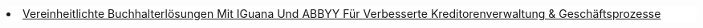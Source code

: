 <li><a href="https://solve-popular.techidaily.com/vereinheitlichte-buchhalterlosungen-mit-iguana-und-abbyy-fur-verbesserte-kreditorenverwaltung-and-geschaftsprozesse/"><u>Vereinheitlichte Buchhalterlösungen Mit IGuana Und ABBYY Für Verbesserte Kreditorenverwaltung & Geschäftsprozesse</u></a></li>
</ul></div>

